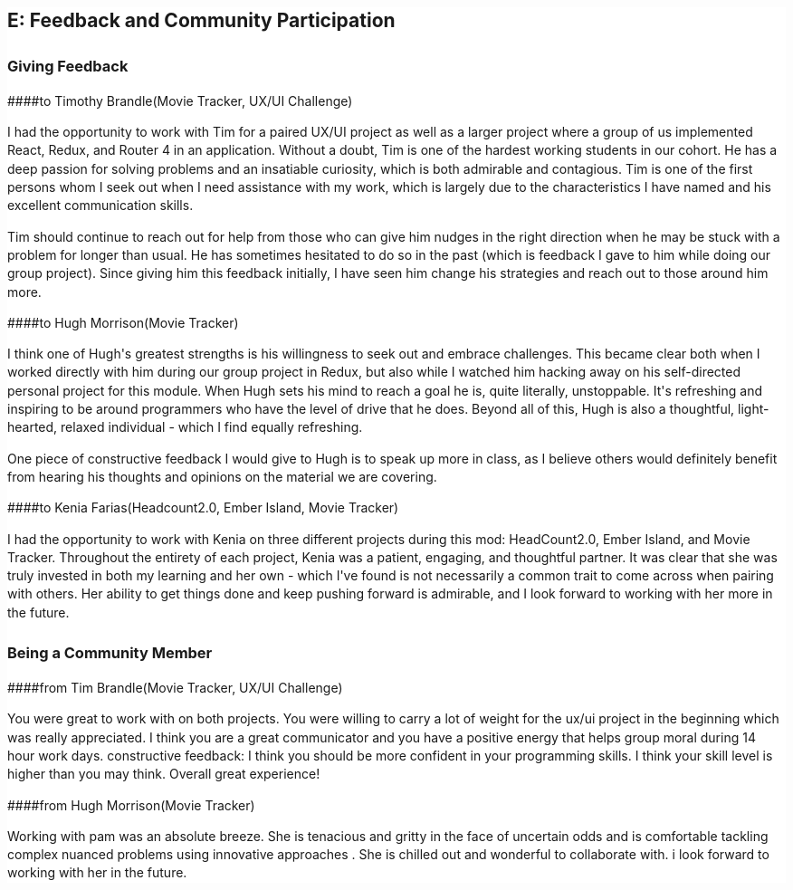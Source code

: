 ## E: Feedback and Community Participation

### Giving Feedback

####to Timothy Brandle(Movie Tracker, UX/UI Challenge)

I had the opportunity to work with Tim for a paired UX/UI project as well as a larger project where a group of us implemented React, Redux, and Router 4 in an application. Without a doubt, Tim is one of the hardest working students in our cohort.  He has a deep passion for solving problems and an insatiable curiosity, which is both admirable and contagious.  Tim is one of the first persons whom I seek out when I need assistance with my work, which is largely due to the characteristics I have named and his excellent communication skills.

Tim should continue to reach out for help from those who can give him nudges in the right direction when he may be stuck with a problem for longer than usual. He has sometimes hesitated to do so in the past (which is feedback I gave to him while doing our group project). Since giving him this feedback initially, I have seen him change his strategies and reach out to those around him more.


####to Hugh Morrison(Movie Tracker)

I think one of Hugh's greatest strengths is his willingness to seek out and embrace challenges. This became clear both when I worked directly with him during our group project in Redux, but also while I watched him hacking away on his self-directed personal project for this module. When Hugh sets his mind to reach a goal he is, quite literally, unstoppable. It's refreshing and inspiring to be around programmers who have the level of drive that he does. Beyond all of this, Hugh is also a thoughtful, light-hearted, relaxed individual - which I find equally refreshing.

One piece of constructive feedback I would give to Hugh is to speak up more in class, as I believe others would definitely benefit from hearing his thoughts and opinions on the material we are covering.

####to Kenia Farias(Headcount2.0, Ember Island, Movie Tracker)

I had the opportunity to work with Kenia on three different projects during this mod: HeadCount2.0, Ember Island, and Movie Tracker. Throughout the entirety of each project, Kenia was a patient, engaging, and thoughtful partner. It was clear that she was truly invested in both my learning and her own - which I've found is not necessarily a common trait to come across when pairing with others. Her ability to get things done and keep pushing forward is admirable, and I look forward to working with her more in the future.

### Being a Community Member

####from Tim Brandle(Movie Tracker, UX/UI Challenge)

You were great to work with on both projects. You were willing to carry a lot of weight for the ux/ui project in the beginning which was really appreciated. I think you are a great communicator and you have a positive energy that helps group moral during 14 hour work days. constructive feedback: I think you should be more confident in your programming skills. I think your skill level is higher than you may think. Overall great experience!

####from Hugh Morrison(Movie Tracker)

Working with pam was an absolute breeze. She is tenacious and gritty in the face of uncertain odds and is comfortable tackling complex nuanced problems using innovative approaches . She is chilled out and wonderful to collaborate with. i look forward to working with her in the future.
